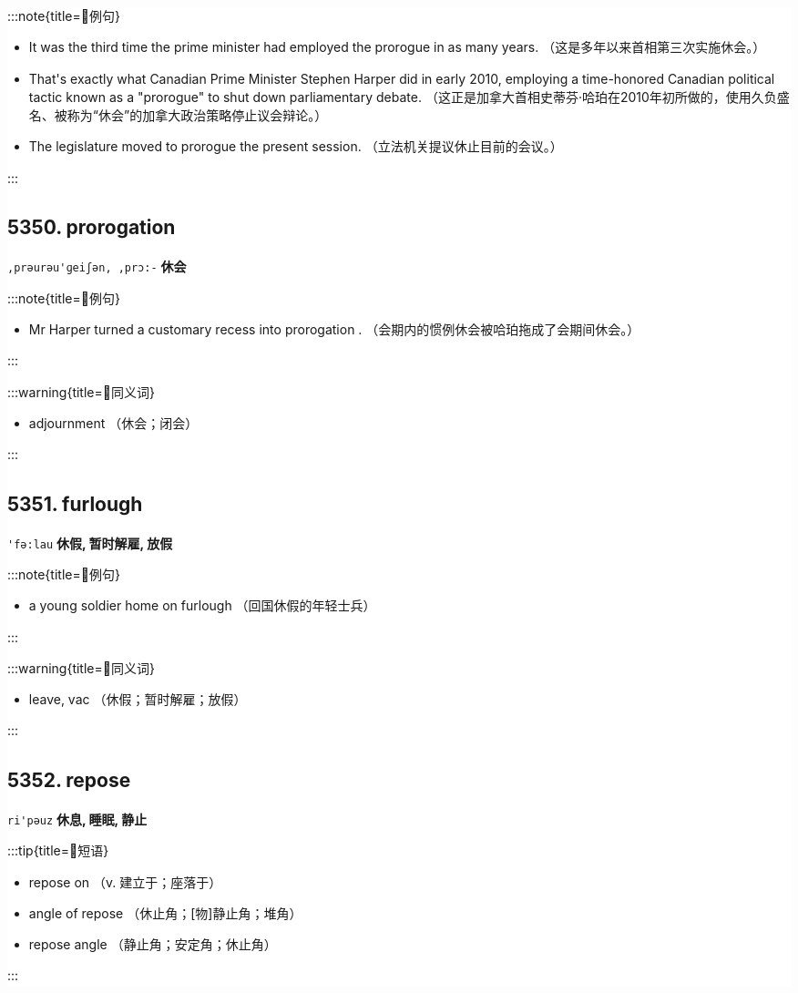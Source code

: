 :::note{title=🎤例句}

- It was the third time the prime minister had employed the prorogue in as many years. （这是多年以来首相第三次实施休会。）

- That's exactly what Canadian Prime Minister Stephen Harper did in early 2010, employing a time-honored Canadian political tactic known as a "prorogue" to shut down parliamentary debate. （这正是加拿大首相史蒂芬·哈珀在2010年初所做的，使用久负盛名、被称为“休会”的加拿大政治策略停止议会辩论。）

- The legislature moved to prorogue the present session. （立法机关提议休止目前的会议。）

:::

## 5350. prorogation

`,prəurəu'ɡeiʃən, ,prɔ:-`  **休会**

:::note{title=🎤例句}

- Mr Harper turned a customary recess into prorogation . （会期内的惯例休会被哈珀拖成了会期间休会。）

:::

:::warning{title=🤔同义词}

- adjournment （休会；闭会）

:::


## 5351. furlough

`'fə:lau`  **休假, 暂时解雇, 放假**

:::note{title=🎤例句}

- a young soldier home on furlough （回国休假的年轻士兵）

:::

:::warning{title=🤔同义词}

- leave, vac （休假；暂时解雇；放假）

:::


## 5352. repose

`ri'pəuz`  **休息, 睡眠, 静止**

:::tip{title=🤩短语}

- repose on （v. 建立于；座落于）

- angle of repose （休止角；[物]静止角；堆角）

- repose angle （静止角；安定角；休止角）

:::
